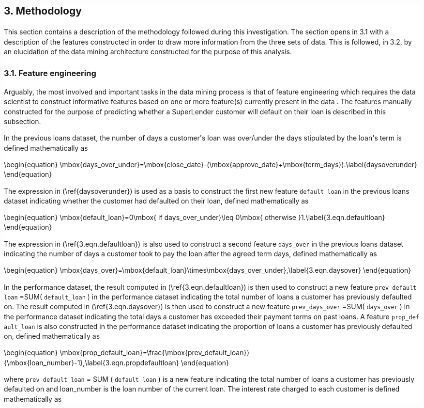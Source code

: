 ## 3. Methodology

This section contains a description of the methodology followed during this investigation. The section opens in 3.1 with a description of the features constructed in order to draw more information from the three sets of data. This is followed, in 3.2, by an elucidation of the data mining architecture constructed for the purpose of this analysis.

### 3.1. Feature engineering

Arguably, the most involved and important tasks in the data mining process is that of feature engineering which requires the data scientist to construct informative features based on one or more feature(s) currently present in the data <d-cite key="Ng2012"></d-cite>. The features manually constructed for the purpose of predicting whether a SuperLender customer will default on their loan is described in this subsection.

In the previous loans dataset, the number of days a customer's loan was over/under the days stipulated by the loan's term is defined mathematically as

\begin{equation}
\mbox{days_over_under}=\mbox{close_date}-(\mbox{approve_date}+\mbox{term_days}).\label{daysoverunder}
\end{equation}

The expression in (\ref{daysoverunder}) is used as a basis to construct the first new feature `default_loan` in the previous loans dataset indicating whether the customer had defaulted on their loan, defined mathematically as

\begin{equation}
\mbox{default_loan}=0\mbox{ if days_over_under}\leq 0\mbox{ otherwise }1.\label{3.eqn.defaultloan}
\end{equation}

The expression in (\ref{3.eqn.defaultloan}) is also used to construct a second feature `days_over` in the previous loans dataset indicating the number of days a customer took to pay the loan after the agreed term days, defined mathematically as

\begin{equation}
\mbox{days_over}=\mbox{default_loan}\times\mbox{days_over_under},\label{3.eqn.daysover}
\end{equation}

In the performance dataset, the result computed in (\ref{3.eqn.defaultloan}) is then used to construct a new feature `prev_default_loan` $=$SUM$($ `default_loan` $)$ in the performance dataset indicating the total number of loans a customer has previously defaulted on. The result computed in (\ref{3.eqn.daysover}) is then used to construct a new feature `prev_days_over` $=$SUM$($ `days_over` $)$ in the performance dataset indicating the total days a customer has exceeded their payment terms on past loans. A feature `prop_default_loan` is also constructed in the performance dataset indicating the proportion of loans a customer has previously defaulted on, defined mathematically as

\begin{equation}
\mbox{prop_default_loan}=\frac{\mbox{prev_default_loan}}{\mbox{loan_number}-1},\label{3.eqn.propdefaultloan}
\end{equation}

where `prev_default_loan` $=$ SUM $($ `default_loan` $)$ is a new feature indicating the total number of loans a customer has previously defaulted on and $\mbox{loan_number}$ is the loan number of the current loan. The interest rate charged to each customer is defined mathematically as
